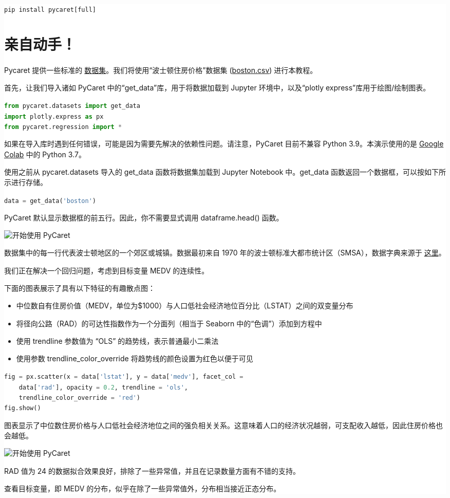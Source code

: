 ```py
pip install pycaret[full]
```

# 亲自动手！

Pycaret 提供一些标准的 [数据集](https://github.com/pycaret/pycaret/tree/master/datasets)。我们将使用“波士顿住房价格”数据集 ([boston.csv](https://github.com/pycaret/pycaret/blob/master/datasets/boston.csv)) 进行本教程。

首先，让我们导入诸如 PyCaret 中的“get_data”库，用于将数据加载到 Jupyter 环境中，以及“plotly express”库用于绘图/绘制图表。

```py
from pycaret.datasets import get_data
import plotly.express as px
from pycaret.regression import *
```

如果在导入库时遇到任何错误，可能是因为需要先解决的依赖性问题。请注意，PyCaret 目前不兼容 Python 3.9。本演示使用的是 [Google Colab](https://colab.research.google.com/) 中的 Python 3.7。

使用之前从 pycaret.datasets 导入的 get_data 函数将数据集加载到 Jupyter Notebook 中。get_data 函数返回一个数据框，可以按如下所示进行存储。

```py
data = get_data('boston')
```

PyCaret 默认显示数据框的前五行。因此，你不需要显式调用 dataframe.head() 函数。

![开始使用 PyCaret](../Images/08babd7779196ddbccc92c12e0a203ed.png)

数据集中的每一行代表波士顿地区的一个郊区或城镇。数据最初来自 1970 年的波士顿标准大都市统计区（SMSA），数据字典来源于 [这里](https://archive.ics.uci.edu/ml/machine-learning-databases/housing/housing.names)。

我们正在解决一个回归问题，考虑到目标变量 MEDV 的连续性。

下面的图表展示了具有以下特征的有趣散点图：

+   中位数自有住房价值（MEDV，单位为$1000）与人口低社会经济地位百分比（LSTAT）之间的双变量分布

+   将径向公路（RAD）的可达性指数作为一个分面列（相当于 Seaborn 中的“色调”）添加到方程中

+   使用 trendline 参数值为 “OLS” 的趋势线，表示普通最小二乘法

+   使用参数 trendline_color_override 将趋势线的颜色设置为红色以便于可见

```py
fig = px.scatter(x = data['lstat'], y = data['medv'], facet_col =
    data['rad'], opacity = 0.2, trendline = 'ols',
    trendline_color_override = 'red')
fig.show()
```

图表显示了中位数住房价格与人口低社会经济地位之间的强负相关关系。这意味着人口的经济状况越弱，可支配收入越低，因此住房价格也会越低。

![开始使用 PyCaret](../Images/288f1fd6211a27752247578bad4b05fa.png)

RAD 值为 24 的数据拟合效果良好，排除了一些异常值，并且在记录数量方面有不错的支持。

查看目标变量，即 MEDV 的分布，似乎在除了一些异常值外，分布相当接近正态分布。
